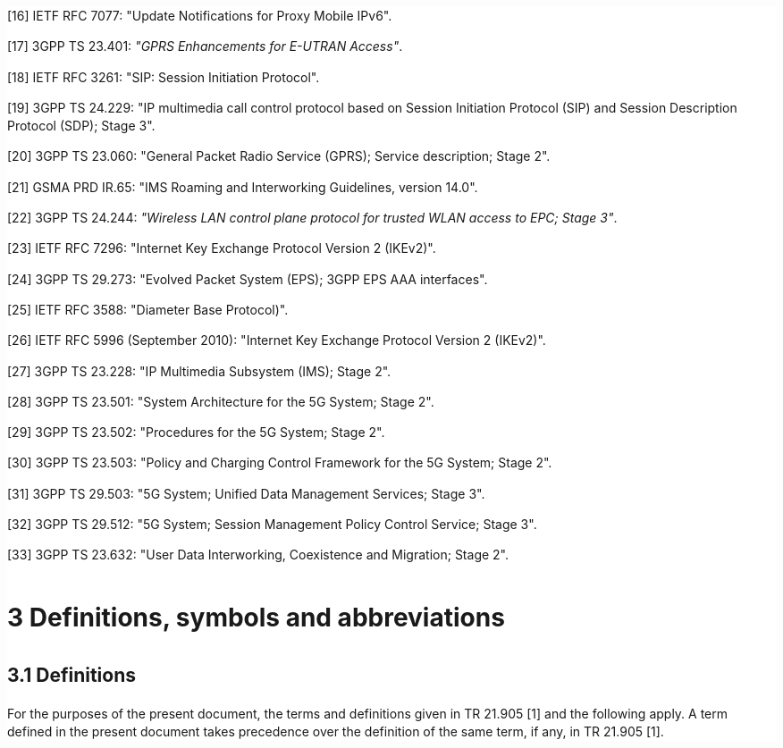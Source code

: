 \[16\] IETF RFC 7077: \"Update Notifications for Proxy Mobile IPv6\".

\[17\] 3GPP TS 23.401: *\"*GPRS Enhancements for E-UTRAN Access*\"*.

\[18\] IETF RFC 3261: \"SIP: Session Initiation Protocol\".

\[19\] 3GPP TS 24.229: \"IP multimedia call control protocol based on
Session Initiation Protocol (SIP) and Session Description Protocol
(SDP); Stage 3\".

\[20\] 3GPP TS 23.060: \"General Packet Radio Service (GPRS); Service
description; Stage 2\".

\[21\] GSMA PRD IR.65: \"IMS Roaming and Interworking Guidelines,
version 14.0\".

\[22\] 3GPP TS 24.244: *\"*Wireless LAN control plane protocol for
trusted WLAN access to EPC; Stage 3*\"*.

\[23\] IETF RFC 7296: \"Internet Key Exchange Protocol Version 2
(IKEv2)\".

\[24\] 3GPP TS 29.273: \"Evolved Packet System (EPS); 3GPP EPS AAA
interfaces\".

\[25\] IETF RFC 3588: \"Diameter Base Protocol)\".

\[26\] IETF RFC 5996 (September 2010): \"Internet Key Exchange Protocol
Version 2 (IKEv2)\".

\[27\] 3GPP TS 23.228: \"IP Multimedia Subsystem (IMS); Stage 2\".

\[28\] 3GPP TS 23.501: \"System Architecture for the 5G System; Stage
2\".

\[29\] 3GPP TS 23.502: \"Procedures for the 5G System; Stage 2\".

\[30\] 3GPP TS 23.503: \"Policy and Charging Control Framework for the
5G System; Stage 2\".

\[31\] 3GPP TS 29.503: \"5G System; Unified Data Management Services;
Stage 3\".

\[32\] 3GPP TS 29.512: \"5G System; Session Management Policy Control
Service; Stage 3\".

\[33\] 3GPP TS 23.632: \"User Data Interworking, Coexistence and
Migration; Stage 2\".

3 Definitions, symbols and abbreviations
========================================

3.1 Definitions
---------------

For the purposes of the present document, the terms and definitions
given in TR 21.905 \[1\] and the following apply. A term defined in the
present document takes precedence over the definition of the same term,
if any, in TR 21.905 \[1\].
